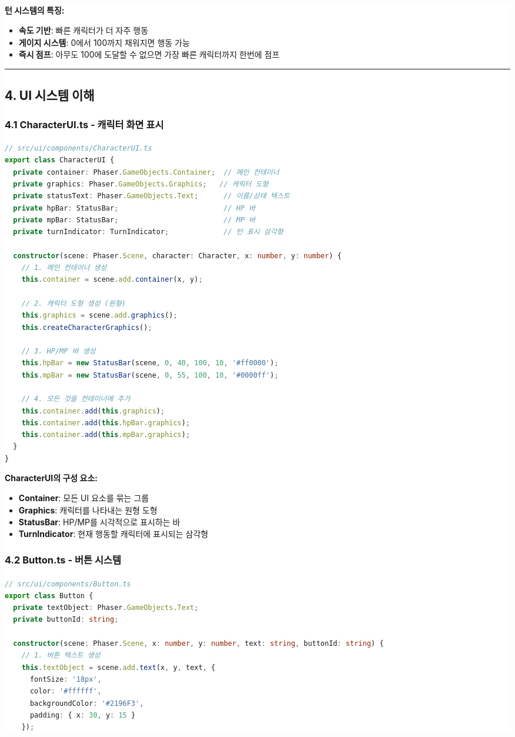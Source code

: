 **턴 시스템의 특징:**

- **속도 기반**: 빠른 캐릭터가 더 자주 행동
- **게이지 시스템**: 0에서 100까지 채워지면 행동 가능
- **즉시 점프**: 아무도 100에 도달할 수 없으면 가장 빠른 캐릭터까지 한번에 점프

---

## 4. UI 시스템 이해

### 4.1 CharacterUI.ts - 캐릭터 화면 표시

```typescript
// src/ui/components/CharacterUI.ts
export class CharacterUI {
  private container: Phaser.GameObjects.Container;  // 메인 컨테이너
  private graphics: Phaser.GameObjects.Graphics;   // 캐릭터 도형
  private statusText: Phaser.GameObjects.Text;      // 이름/상태 텍스트
  private hpBar: StatusBar;                         // HP 바
  private mpBar: StatusBar;                         // MP 바
  private turnIndicator: TurnIndicator;             // 턴 표시 삼각형

  constructor(scene: Phaser.Scene, character: Character, x: number, y: number) {
    // 1. 메인 컨테이너 생성
    this.container = scene.add.container(x, y);
    
    // 2. 캐릭터 도형 생성 (원형)
    this.graphics = scene.add.graphics();
    this.createCharacterGraphics();
    
    // 3. HP/MP 바 생성
    this.hpBar = new StatusBar(scene, 0, 40, 100, 10, '#ff0000');
    this.mpBar = new StatusBar(scene, 0, 55, 100, 10, '#0000ff');
    
    // 4. 모든 것을 컨테이너에 추가
    this.container.add(this.graphics);
    this.container.add(this.hpBar.graphics);
    this.container.add(this.mpBar.graphics);
  }
}
```

**CharacterUI의 구성 요소:**

- **Container**: 모든 UI 요소를 묶는 그룹
- **Graphics**: 캐릭터를 나타내는 원형 도형
- **StatusBar**: HP/MP를 시각적으로 표시하는 바
- **TurnIndicator**: 현재 행동할 캐릭터에 표시되는 삼각형

### 4.2 Button.ts - 버튼 시스템

```typescript
// src/ui/components/Button.ts
export class Button {
  private textObject: Phaser.GameObjects.Text;
  private buttonId: string;

  constructor(scene: Phaser.Scene, x: number, y: number, text: string, buttonId: string) {
    // 1. 버튼 텍스트 생성
    this.textObject = scene.add.text(x, y, text, {
      fontSize: '18px',
      color: '#ffffff',
      backgroundColor: '#2196F3',
      padding: { x: 30, y: 15 }
    });
```